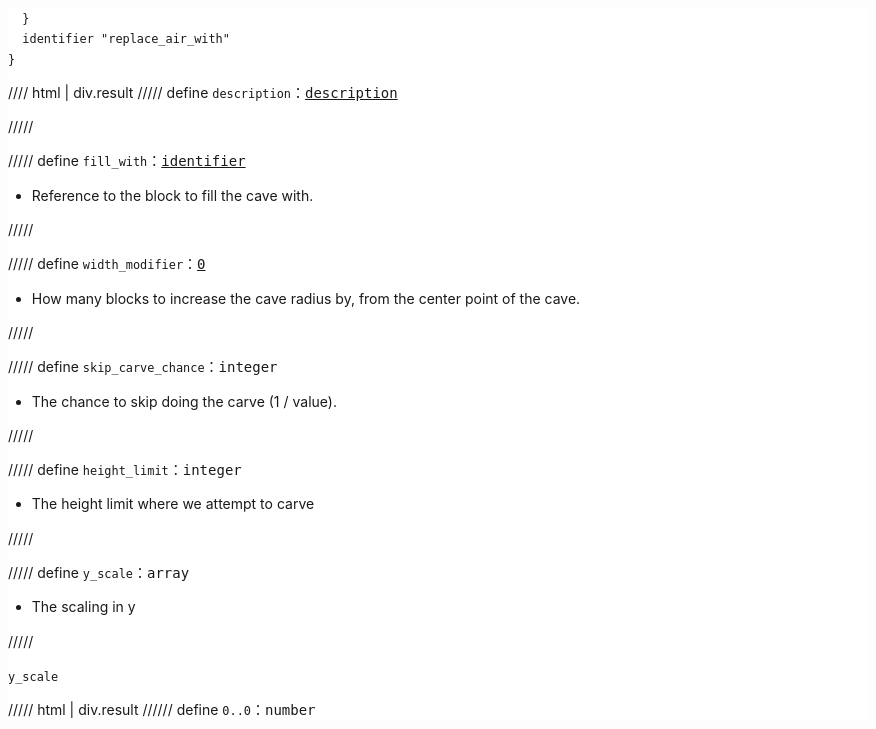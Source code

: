 ```mcschema
  }
  identifier "replace_air_with"
}

```

//// html | div.result
///// define
`description`：<samp>[description](#assets.schemas-blockception.behavior.features.types.description.json)</samp>


/////


///// define
`fill_with`：<samp>[identifier](#assets.schemas-blockception.general.block.identifier.json)</samp>

- Reference to the block to fill the cave with.


/////


///// define
`width_modifier`：<samp>[0](#assets.schemas-blockception.molang.number.json)</samp>

- How many blocks to increase the cave radius by, from the center point of the cave.


/////


///// define
`skip_carve_chance`：<samp>integer</samp>

- The chance to skip doing the carve (1 / value).


/////


///// define
`height_limit`：<samp>integer</samp>

- The height limit where we attempt to carve


/////


///// define
`y_scale`：<samp>array</samp>

- The scaling in y


/////

<div class="language-text highlight"><span class="filename"><code>y_scale</code></span><pre id="__code_1"><span></span></pre></div>

///// html | div.result
////// define
`0..0`：<samp>number</samp>
